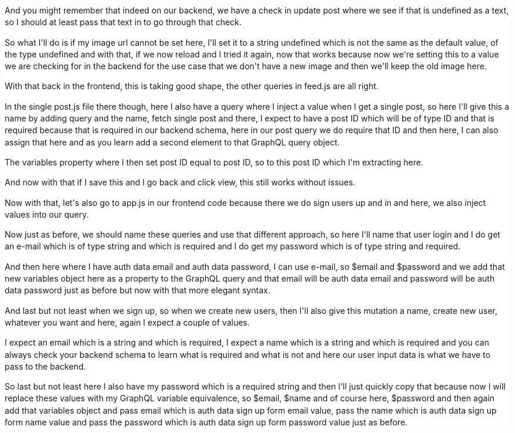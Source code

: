 And you might remember that indeed on our backend, we have a check in update
post where we see if that is undefined as a text, so I should at least pass that
text in to go through that check. 

So what I'll do is if my image url cannot be set here, I'll set it to a string
undefined which is not the same as the default value, of the type undefined and
with that, if we now reload and I tried it again, now that works because now
we're setting this to a value we are checking for in the backend for the use
case that we don't have a new image and then we'll keep the old image here. 

With that back in the frontend, this is taking good shape, the other queries in
feed.js are all right. 

In the single post.js file there though, here I also have a query where I inject
a value when I get a single post, so here I'll give this a name by adding query
and the name, fetch single post and there, I expect to have a post ID which will
be of type ID and that is required because that is required in our backend
schema, here in our post query we do require that ID and then here, I can also
assign that here and as you learn add a second element to that GraphQL query
object. 

The variables property where I then set post ID equal to post ID, so to this
post ID which I'm extracting here. 

And now with that if I save this and I go back and click view, this still works
without issues. 

Now with that, let's also go to app.js in our frontend code because there we do
sign users up and in and here, we also inject values into our query. 

Now just as before, we should name these queries and use that different
approach, so here I'll name that user login and I do get an e-mail which is of
type string and which is required and I do get my password which is of type
string and required. 

And then here where I have auth data email and auth data password, I can use
e-mail, so $email and $password and we add that new variables object here as a
property to the GraphQL query and that email will be auth data email and
password will be auth data password just as before but now with that more
elegant syntax. 

And last but not least when we sign up, so when we create new users, then I'll
also give this mutation a name, create new user, whatever you want and here,
again I expect a couple of values. 

I expect an email which is a string and which is required, I expect a name which
is a string and which is required and you can always check your backend schema
to learn what is required and what is not and here our user input data is what
we have to pass to the backend. 

So last but not least here I also have my password which is a required string
and then I'll just quickly copy that because now I will replace these values
with my GraphQL variable equivalence, so $email, $name and of course here,
$password and then again add that variables object and pass email which is auth
data sign up form email value, pass the name which is auth data sign up form
name value and pass the password which is auth data sign up form password value
just as before. 
